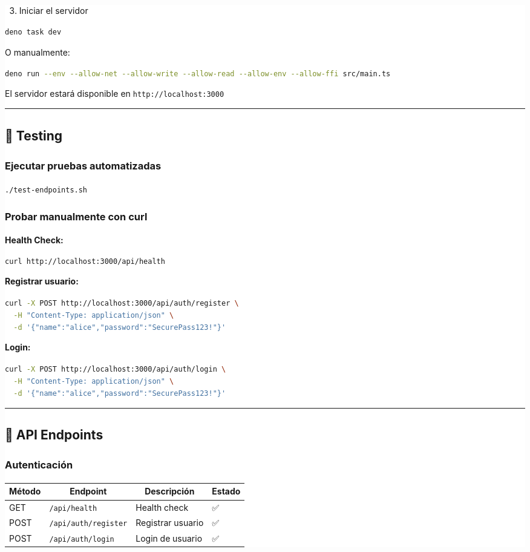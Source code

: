 3. Iniciar el servidor
```bash
deno task dev
```

O manualmente:
```bash
deno run --env --allow-net --allow-write --allow-read --allow-env --allow-ffi src/main.ts
```

El servidor estará disponible en `http://localhost:3000`

---

## 🧪 Testing

### Ejecutar pruebas automatizadas

```bash
./test-endpoints.sh
```

### Probar manualmente con curl

**Health Check:**
```bash
curl http://localhost:3000/api/health
```

**Registrar usuario:**
```bash
curl -X POST http://localhost:3000/api/auth/register \
  -H "Content-Type: application/json" \
  -d '{"name":"alice","password":"SecurePass123!"}'
```

**Login:**
```bash
curl -X POST http://localhost:3000/api/auth/login \
  -H "Content-Type: application/json" \
  -d '{"name":"alice","password":"SecurePass123!"}'
```

---

## 📡 API Endpoints

### Autenticación

| Método | Endpoint               | Descripción              | Estado |
|--------|------------------------|--------------------------|--------|
| GET    | `/api/health`          | Health check             | ✅     |
| POST   | `/api/auth/register`   | Registrar usuario        | ✅     |
| POST   | `/api/auth/login`      | Login de usuario         | ✅     |
